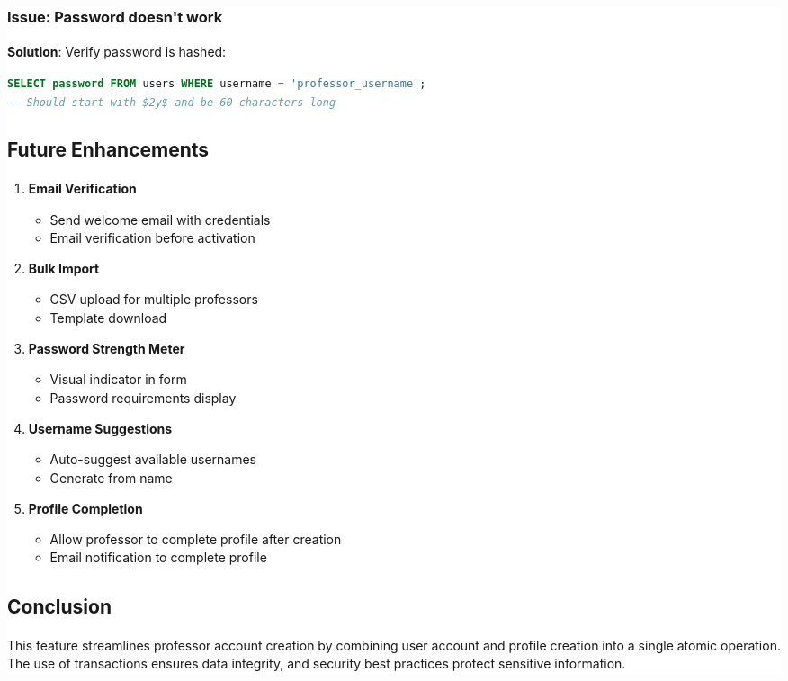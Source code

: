 ### Issue: Password doesn't work
**Solution**: Verify password is hashed:
```sql
SELECT password FROM users WHERE username = 'professor_username';
-- Should start with $2y$ and be 60 characters long
```

## Future Enhancements

1. **Email Verification**
   - Send welcome email with credentials
   - Email verification before activation

2. **Bulk Import**
   - CSV upload for multiple professors
   - Template download

3. **Password Strength Meter**
   - Visual indicator in form
   - Password requirements display

4. **Username Suggestions**
   - Auto-suggest available usernames
   - Generate from name

5. **Profile Completion**
   - Allow professor to complete profile after creation
   - Email notification to complete profile

## Conclusion

This feature streamlines professor account creation by combining user account and profile creation into a single atomic operation. The use of transactions ensures data integrity, and security best practices protect sensitive information.

